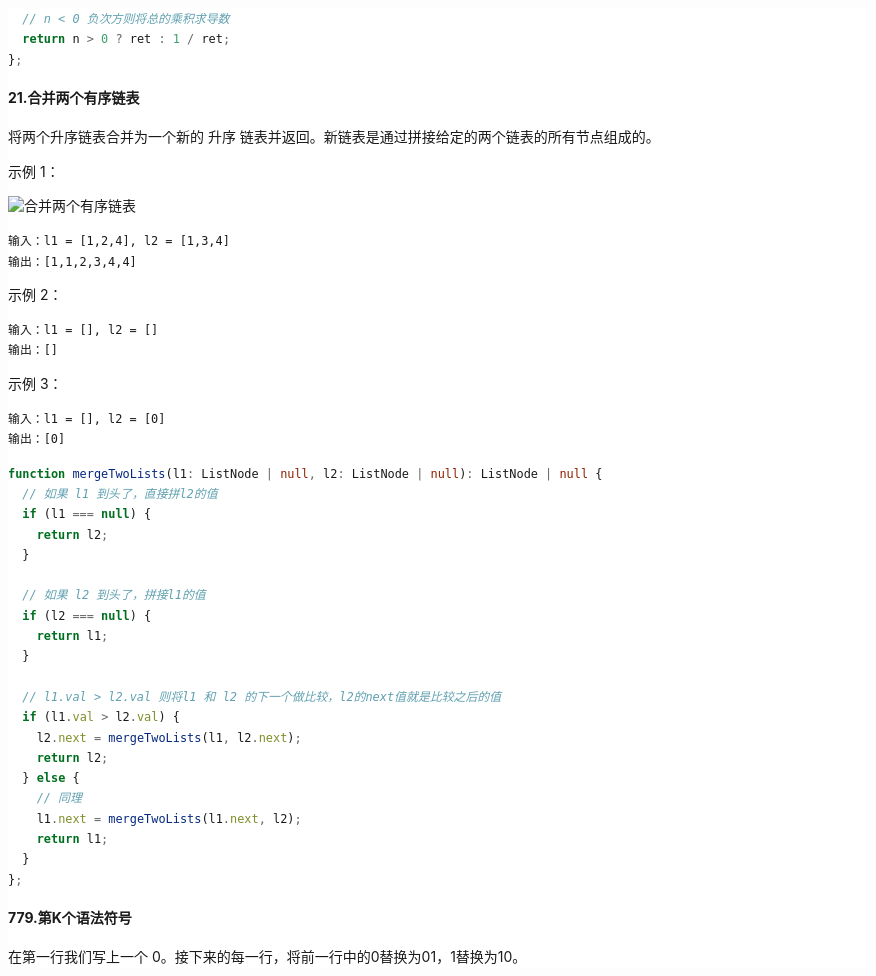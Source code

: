 ```ts
  // n < 0 负次方则将总的乘积求导数
  return n > 0 ? ret : 1 / ret;
};
```

#### 21.合并两个有序链表
将两个升序链表合并为一个新的 升序 链表并返回。新链表是通过拼接给定的两个链表的所有节点组成的。   

示例 1：

![合并两个有序链表](https://www.daiwei.site/static/blog/算法学习-递归/merge_ex1.jpg) 

```code
输入：l1 = [1,2,4], l2 = [1,3,4]
输出：[1,1,2,3,4,4]
```

示例 2：
```code
输入：l1 = [], l2 = []
输出：[]
```

示例 3：
```code
输入：l1 = [], l2 = [0]
输出：[0]
```
```ts
function mergeTwoLists(l1: ListNode | null, l2: ListNode | null): ListNode | null {
  // 如果 l1 到头了，直接拼l2的值
  if (l1 === null) {
    return l2;
  }

  // 如果 l2 到头了，拼接l1的值
  if (l2 === null) {
    return l1;
  }

  // l1.val > l2.val 则将l1 和 l2 的下一个做比较，l2的next值就是比较之后的值
  if (l1.val > l2.val) {
    l2.next = mergeTwoLists(l1, l2.next);
    return l2;
  } else {
    // 同理
    l1.next = mergeTwoLists(l1.next, l2);
    return l1;
  }
};
```

#### 779.第K个语法符号
在第一行我们写上一个 0。接下来的每一行，将前一行中的0替换为01，1替换为10。
